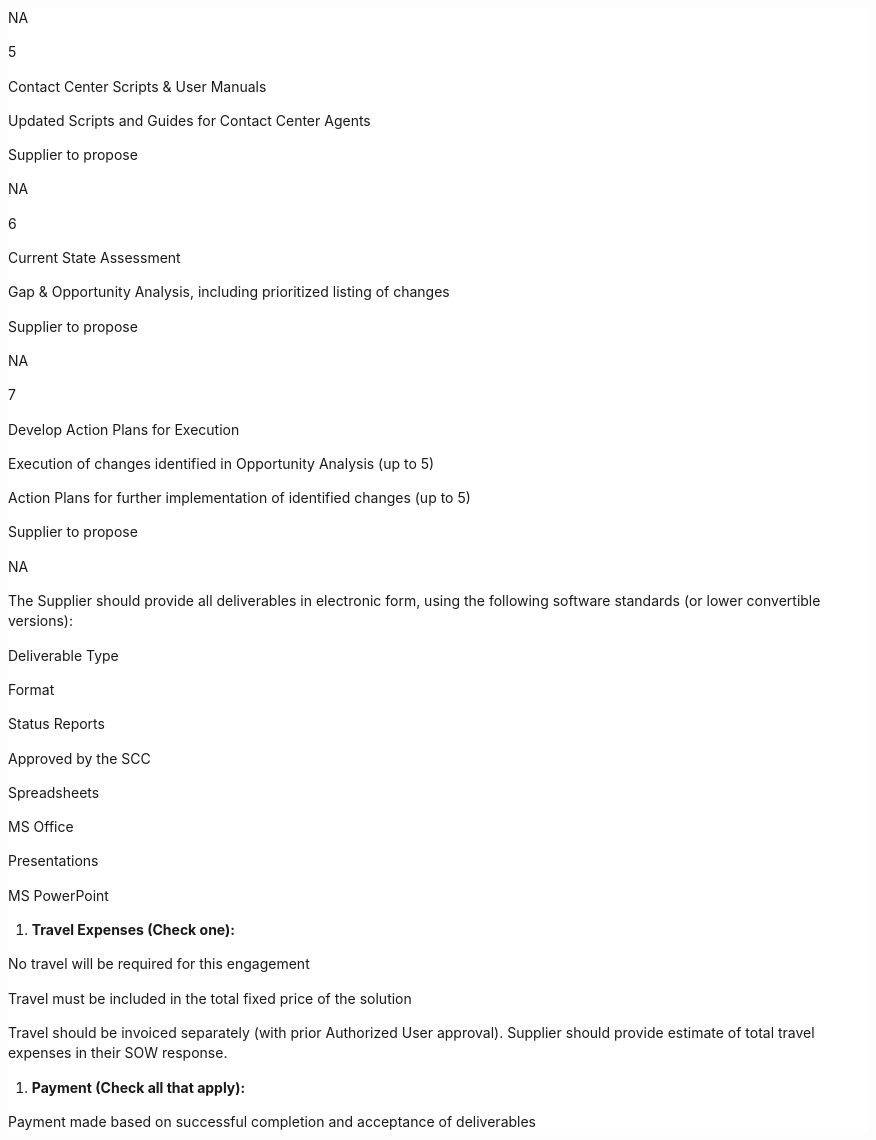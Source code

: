 NA

5

Contact Center Scripts & User Manuals

Updated Scripts and Guides for Contact Center Agents

Supplier to propose

NA

6

Current State Assessment

Gap & Opportunity Analysis, including prioritized listing of changes

Supplier to propose

NA

7

Develop Action Plans for Execution

Execution of changes identified in Opportunity Analysis \(up to 5\) 

Action Plans for further implementation of identified changes \(up to 5\)

Supplier to propose

NA

The Supplier should provide all deliverables in electronic form, using the following software standards \(or lower convertible versions\):

Deliverable Type

Format

Status Reports

Approved by the SCC

Spreadsheets

MS Office 

Presentations

MS PowerPoint

1. __Travel Expenses __\(Check one\)__:__

  No travel will be required for this engagement

  Travel must be included in the total fixed price of the solution

  Travel should be invoiced separately \(with prior Authorized User approval\)\.  Supplier should provide estimate of total travel expenses in their SOW response\.

1. __Payment __\(Check all that apply\)__:__

  Payment made based on successful completion and acceptance of deliverables
